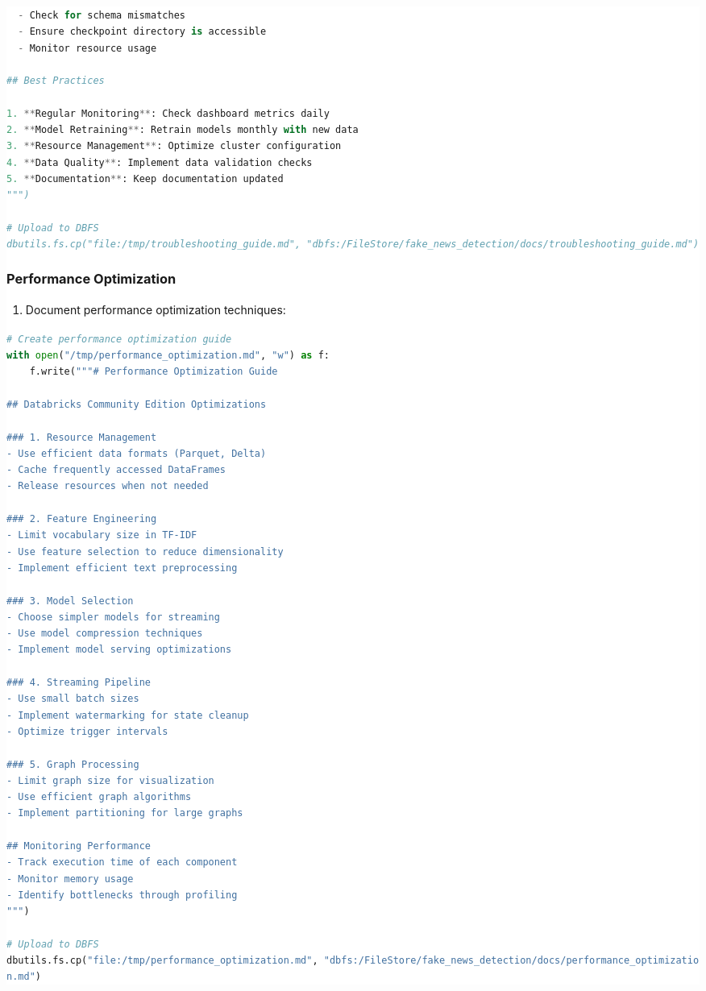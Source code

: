 ```python
  - Check for schema mismatches
  - Ensure checkpoint directory is accessible
  - Monitor resource usage

## Best Practices

1. **Regular Monitoring**: Check dashboard metrics daily
2. **Model Retraining**: Retrain models monthly with new data
3. **Resource Management**: Optimize cluster configuration
4. **Data Quality**: Implement data validation checks
5. **Documentation**: Keep documentation updated
""")

# Upload to DBFS
dbutils.fs.cp("file:/tmp/troubleshooting_guide.md", "dbfs:/FileStore/fake_news_detection/docs/troubleshooting_guide.md")
```

### Performance Optimization

1. Document performance optimization techniques:

```python
# Create performance optimization guide
with open("/tmp/performance_optimization.md", "w") as f:
    f.write("""# Performance Optimization Guide

## Databricks Community Edition Optimizations

### 1. Resource Management
- Use efficient data formats (Parquet, Delta)
- Cache frequently accessed DataFrames
- Release resources when not needed

### 2. Feature Engineering
- Limit vocabulary size in TF-IDF
- Use feature selection to reduce dimensionality
- Implement efficient text preprocessing

### 3. Model Selection
- Choose simpler models for streaming
- Use model compression techniques
- Implement model serving optimizations

### 4. Streaming Pipeline
- Use small batch sizes
- Implement watermarking for state cleanup
- Optimize trigger intervals

### 5. Graph Processing
- Limit graph size for visualization
- Use efficient graph algorithms
- Implement partitioning for large graphs

## Monitoring Performance
- Track execution time of each component
- Monitor memory usage
- Identify bottlenecks through profiling
""")

# Upload to DBFS
dbutils.fs.cp("file:/tmp/performance_optimization.md", "dbfs:/FileStore/fake_news_detection/docs/performance_optimization.md")
```